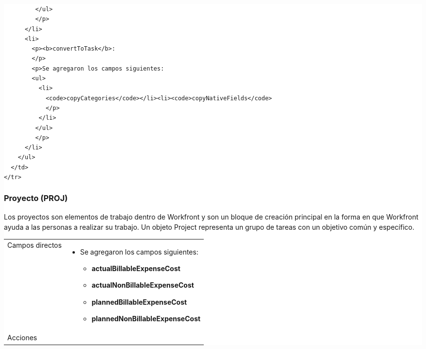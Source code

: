              </ul>
             </p>
          </li>
          <li>
            <p><b>convertToTask</b>:
            </p>
            <p>Se agregaron los campos siguientes:
            <ul>
              <li>
                <code>copyCategories</code></li><li><code>copyNativeFields</code>
                </p>
              </li>
             </ul>
             </p>
          </li>
        </ul>
      </td>
    </tr>
  </tbody>
</table>

### Proyecto (PROJ)

Los proyectos son elementos de trabajo dentro de Workfront y son un bloque de creación principal en la forma en que Workfront ayuda a las personas a realizar su trabajo. Un objeto Project representa un grupo de tareas con un objetivo común y específico.

<table>
  <col/>
  <col/>
  <tbody>
    <tr>
      <td role="rowheader">Campos directos</td>
      <td>
        <ul>
          <li>
            <p>Se agregaron los campos siguientes:
            </p>
            <ul>
              <li>
                <p><b>actualBillableExpenseCost</b>
                </p>
              </li>
              <li>
                <p><b>actualNonBillableExpenseCost</b>
                </p>
              </li>
              <li>
                <p><b>plannedBillableExpenseCost</b>
                </p>
              </li>
              <li>
                <p><b>plannedNonBillableExpenseCost</b>
                </p>
              </li>
             </ul>
          </li>
        </ul>
      </td>
    </tr>
    <tr>
      <td role="rowheader">Acciones</td>
      <td>
        <ul>
